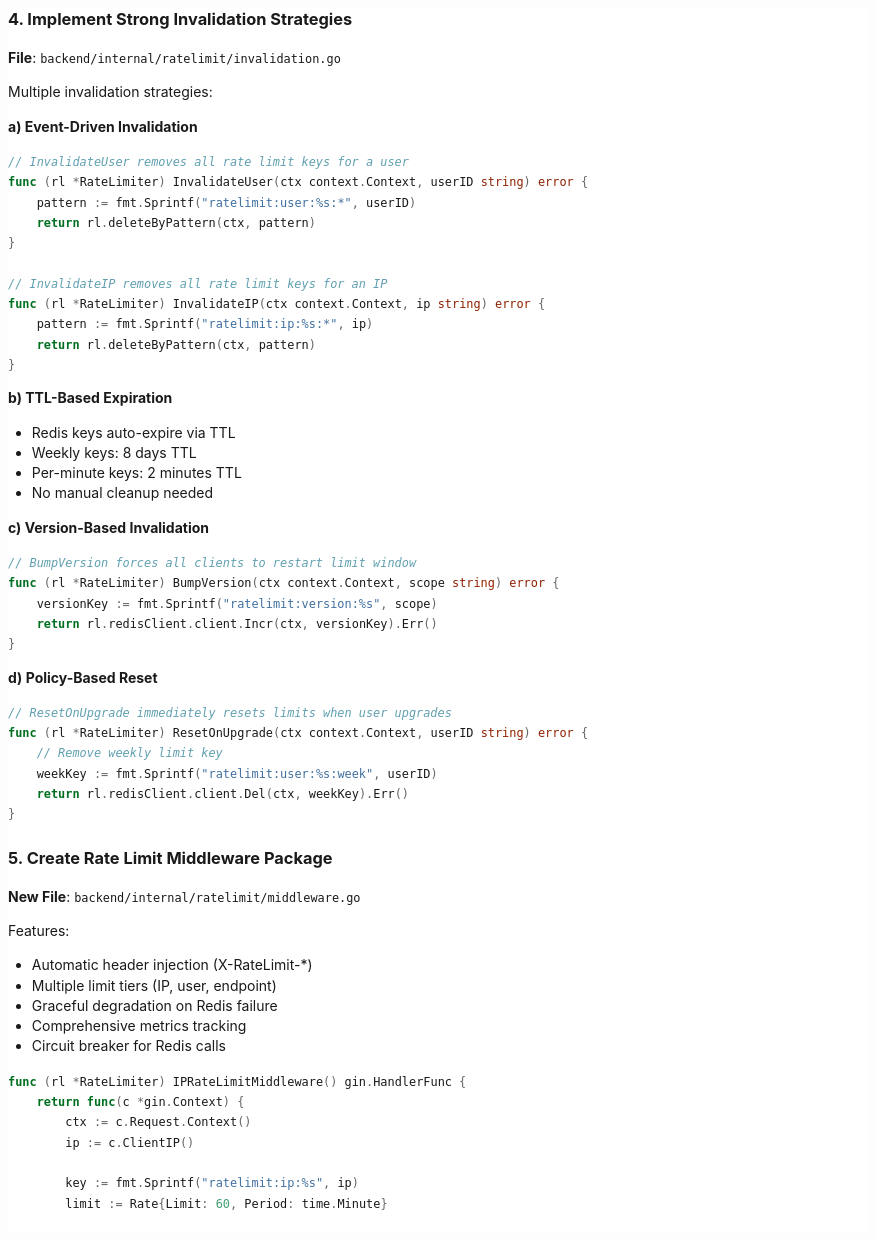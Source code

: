 ### 4. Implement Strong Invalidation Strategies

**File**: `backend/internal/ratelimit/invalidation.go`

Multiple invalidation strategies:

**a) Event-Driven Invalidation**

```go
// InvalidateUser removes all rate limit keys for a user
func (rl *RateLimiter) InvalidateUser(ctx context.Context, userID string) error {
    pattern := fmt.Sprintf("ratelimit:user:%s:*", userID)
    return rl.deleteByPattern(ctx, pattern)
}

// InvalidateIP removes all rate limit keys for an IP
func (rl *RateLimiter) InvalidateIP(ctx context.Context, ip string) error {
    pattern := fmt.Sprintf("ratelimit:ip:%s:*", ip)
    return rl.deleteByPattern(ctx, pattern)
}
```

**b) TTL-Based Expiration**

- Redis keys auto-expire via TTL
- Weekly keys: 8 days TTL
- Per-minute keys: 2 minutes TTL
- No manual cleanup needed

**c) Version-Based Invalidation**

```go
// BumpVersion forces all clients to restart limit window
func (rl *RateLimiter) BumpVersion(ctx context.Context, scope string) error {
    versionKey := fmt.Sprintf("ratelimit:version:%s", scope)
    return rl.redisClient.client.Incr(ctx, versionKey).Err()
}
```

**d) Policy-Based Reset**

```go
// ResetOnUpgrade immediately resets limits when user upgrades
func (rl *RateLimiter) ResetOnUpgrade(ctx context.Context, userID string) error {
    // Remove weekly limit key
    weekKey := fmt.Sprintf("ratelimit:user:%s:week", userID)
    return rl.redisClient.client.Del(ctx, weekKey).Err()
}
```

### 5. Create Rate Limit Middleware Package

**New File**: `backend/internal/ratelimit/middleware.go`

Features:

- Automatic header injection (X-RateLimit-*)
- Multiple limit tiers (IP, user, endpoint)
- Graceful degradation on Redis failure
- Comprehensive metrics tracking
- Circuit breaker for Redis calls
```go
func (rl *RateLimiter) IPRateLimitMiddleware() gin.HandlerFunc {
    return func(c *gin.Context) {
        ctx := c.Request.Context()
        ip := c.ClientIP()
        
        key := fmt.Sprintf("ratelimit:ip:%s", ip)
        limit := Rate{Limit: 60, Period: time.Minute}
        
```